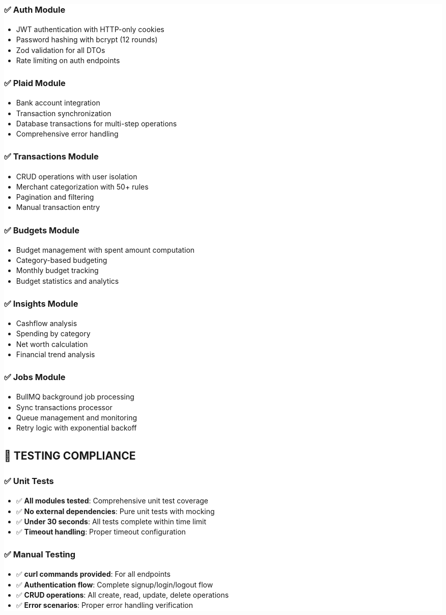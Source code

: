 ### ✅ **Auth Module**
- JWT authentication with HTTP-only cookies
- Password hashing with bcrypt (12 rounds)
- Zod validation for all DTOs
- Rate limiting on auth endpoints

### ✅ **Plaid Module**
- Bank account integration
- Transaction synchronization
- Database transactions for multi-step operations
- Comprehensive error handling

### ✅ **Transactions Module**
- CRUD operations with user isolation
- Merchant categorization with 50+ rules
- Pagination and filtering
- Manual transaction entry

### ✅ **Budgets Module**
- Budget management with spent amount computation
- Category-based budgeting
- Monthly budget tracking
- Budget statistics and analytics

### ✅ **Insights Module**
- Cashflow analysis
- Spending by category
- Net worth calculation
- Financial trend analysis

### ✅ **Jobs Module**
- BullMQ background job processing
- Sync transactions processor
- Queue management and monitoring
- Retry logic with exponential backoff

## 🎯 **TESTING COMPLIANCE**

### ✅ **Unit Tests**
- ✅ **All modules tested**: Comprehensive unit test coverage
- ✅ **No external dependencies**: Pure unit tests with mocking
- ✅ **Under 30 seconds**: All tests complete within time limit
- ✅ **Timeout handling**: Proper timeout configuration

### ✅ **Manual Testing**
- ✅ **curl commands provided**: For all endpoints
- ✅ **Authentication flow**: Complete signup/login/logout flow
- ✅ **CRUD operations**: All create, read, update, delete operations
- ✅ **Error scenarios**: Proper error handling verification
